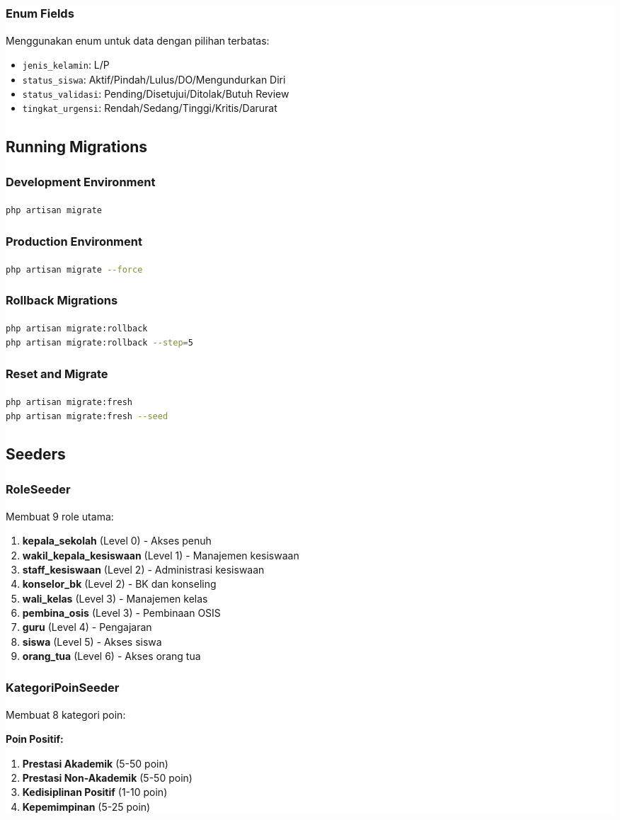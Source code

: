 ### Enum Fields
Menggunakan enum untuk data dengan pilihan terbatas:
- `jenis_kelamin`: L/P
- `status_siswa`: Aktif/Pindah/Lulus/DO/Mengundurkan Diri
- `status_validasi`: Pending/Disetujui/Ditolak/Butuh Review
- `tingkat_urgensi`: Rendah/Sedang/Tinggi/Kritis/Darurat

## Running Migrations

### Development Environment
```bash
php artisan migrate
```

### Production Environment
```bash
php artisan migrate --force
```

### Rollback Migrations
```bash
php artisan migrate:rollback
php artisan migrate:rollback --step=5
```

### Reset and Migrate
```bash
php artisan migrate:fresh
php artisan migrate:fresh --seed
```

## Seeders

### RoleSeeder
Membuat 9 role utama:
1. **kepala_sekolah** (Level 0) - Akses penuh
2. **wakil_kepala_kesiswaan** (Level 1) - Manajemen kesiswaan
3. **staff_kesiswaan** (Level 2) - Administrasi kesiswaan
4. **konselor_bk** (Level 2) - BK dan konseling
5. **wali_kelas** (Level 3) - Manajemen kelas
6. **pembina_osis** (Level 3) - Pembinaan OSIS
7. **guru** (Level 4) - Pengajaran
8. **siswa** (Level 5) - Akses siswa
9. **orang_tua** (Level 6) - Akses orang tua

### KategoriPoinSeeder
Membuat 8 kategori poin:

**Poin Positif:**
1. **Prestasi Akademik** (5-50 poin)
2. **Prestasi Non-Akademik** (5-50 poin)
3. **Kedisiplinan Positif** (1-10 poin)
4. **Kepemimpinan** (5-25 poin)
